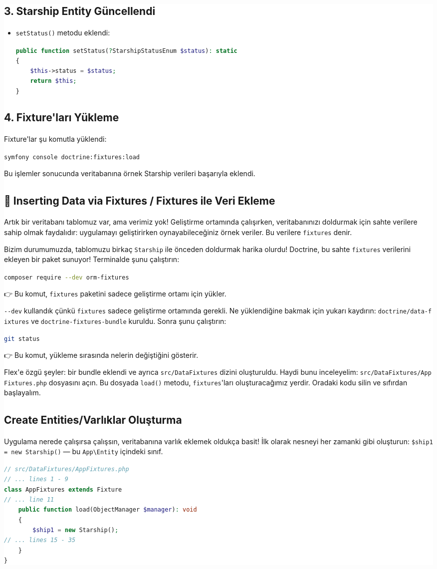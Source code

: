 ## 3. Starship Entity Güncellendi

- `setStatus()` metodu eklendi:
  ```php
  public function setStatus(?StarshipStatusEnum $status): static
  {
      $this->status = $status;
      return $this;
  }
  ```

## 4. Fixture'ları Yükleme

Fixture'lar şu komutla yüklendi:
```
symfony console doctrine:fixtures:load
```

Bu işlemler sonucunda veritabanına örnek Starship verileri başarıyla eklendi.
## 🌱 Inserting Data via Fixtures / Fixtures ile Veri Ekleme

Artık bir veritabanı tablomuz var, ama verimiz yok! Geliştirme ortamında çalışırken, veritabanınızı doldurmak için sahte verilere sahip olmak faydalıdır: uygulamayı geliştirirken oynayabileceğiniz örnek veriler. Bu verilere `fixtures` denir.

Bizim durumumuzda, tablomuzu birkaç `Starship` ile önceden doldurmak harika olurdu! Doctrine, bu sahte `fixtures` verilerini ekleyen bir paket sunuyor! Terminalde şunu çalıştırın:

```bash
composer require --dev orm-fixtures
```

👉 Bu komut, `fixtures` paketini sadece geliştirme ortamı için yükler.

`--dev` kullandık çünkü `fixtures` sadece geliştirme ortamında gerekli. Ne yüklendiğine bakmak için yukarı kaydırın: `doctrine/data-fixtures` ve `doctrine-fixtures-bundle` kuruldu. Sonra şunu çalıştırın:

```bash
git status
```

👉 Bu komut, yükleme sırasında nelerin değiştiğini gösterir.

Flex'e özgü şeyler: bir bundle eklendi ve ayrıca `src/DataFixtures` dizini oluşturuldu. Haydi bunu inceleyelim: `src/DataFixtures/AppFixtures.php` dosyasını açın. Bu dosyada `load()` metodu, `fixtures`'ları oluşturacağımız yerdir. Oradaki kodu silin ve sıfırdan başlayalım.

## Create Entities/Varlıklar Oluşturma

Uygulama nerede çalışırsa çalışsın, veritabanına varlık eklemek oldukça basit! İlk olarak nesneyi her zamanki gibi oluşturun: `$ship1 = new Starship()` — bu `App\Entity` içindeki sınıf.

```php
// src/DataFixtures/AppFixtures.php
// ... lines 1 - 9
class AppFixtures extends Fixture
// ... line 11
    public function load(ObjectManager $manager): void
    {
        $ship1 = new Starship();
// ... lines 15 - 35
    }
}
```
